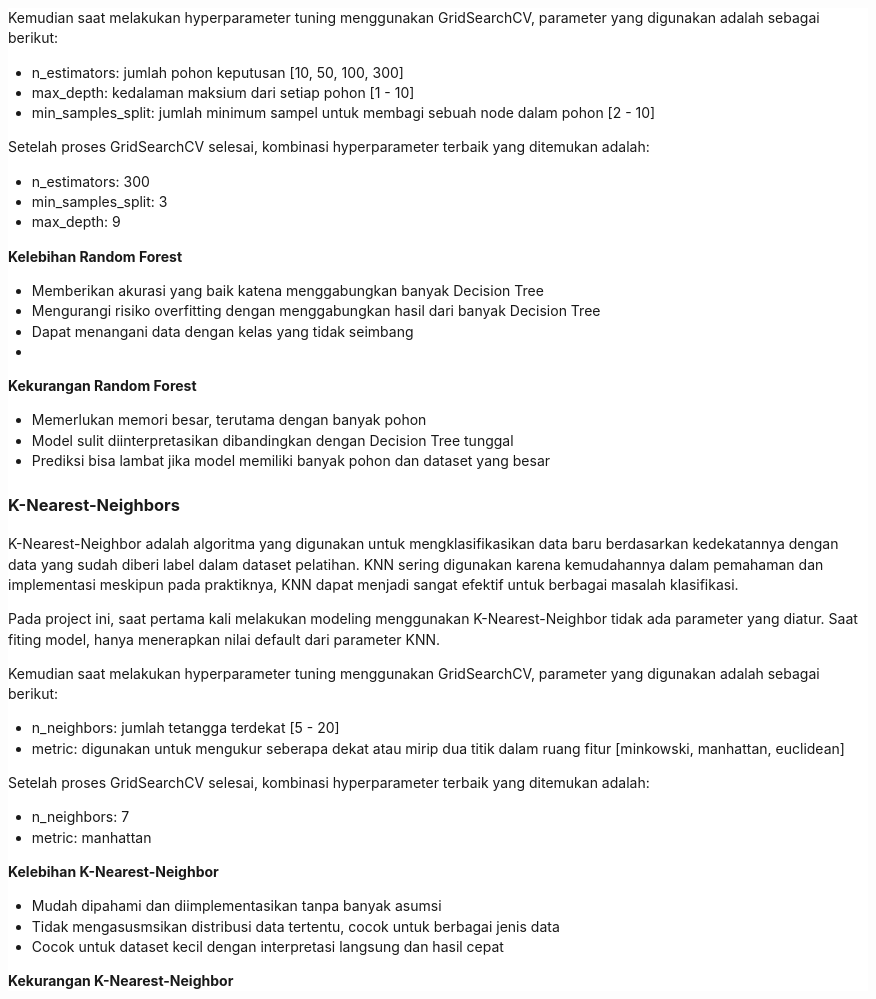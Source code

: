 Kemudian saat melakukan hyperparameter tuning menggunakan GridSearchCV, parameter yang digunakan adalah sebagai berikut:

- n_estimators: jumlah pohon keputusan  [10, 50, 100, 300]
- max_depth:  kedalaman maksium dari setiap pohon [1 - 10]
- min_samples_split: jumlah minimum sampel untuk membagi sebuah node dalam pohon  [2 - 10]

Setelah proses GridSearchCV selesai, kombinasi hyperparameter terbaik yang ditemukan adalah:

- n_estimators: 300
- min_samples_split: 3
- max_depth: 9

**Kelebihan Random Forest**

- Memberikan akurasi yang baik katena menggabungkan banyak Decision Tree
- Mengurangi risiko overfitting dengan menggabungkan hasil dari banyak Decision Tree
- Dapat menangani data dengan kelas yang tidak seimbang
-

**Kekurangan Random Forest**

- Memerlukan memori besar, terutama dengan banyak pohon
- Model sulit diinterpretasikan dibandingkan dengan Decision Tree tunggal
- Prediksi bisa lambat jika model memiliki banyak pohon dan dataset yang besar

### K-Nearest-Neighbors

K-Nearest-Neighbor adalah algoritma yang digunakan untuk mengklasifikasikan data baru berdasarkan kedekatannya dengan
data yang sudah diberi label dalam dataset pelatihan. KNN sering digunakan karena kemudahannya dalam pemahaman dan
implementasi meskipun pada praktiknya, KNN dapat menjadi sangat efektif untuk berbagai masalah klasifikasi.

Pada project ini, saat pertama kali melakukan modeling menggunakan K-Nearest-Neighbor tidak ada parameter yang diatur.
Saat fiting model, hanya menerapkan nilai default dari parameter KNN.

Kemudian saat melakukan hyperparameter tuning menggunakan GridSearchCV, parameter yang digunakan adalah sebagai berikut:

- n_neighbors: jumlah tetangga terdekat [5 - 20]
- metric: digunakan untuk mengukur seberapa dekat atau mirip dua titik dalam ruang
  fitur [minkowski, manhattan, euclidean]

Setelah proses GridSearchCV selesai, kombinasi hyperparameter terbaik yang ditemukan adalah:

- n_neighbors: 7
- metric: manhattan

**Kelebihan K-Nearest-Neighbor**

- Mudah dipahami dan diimplementasikan tanpa banyak asumsi
- Tidak mengasusmsikan distribusi data tertentu, cocok untuk berbagai jenis data
- Cocok untuk dataset kecil dengan interpretasi langsung dan hasil cepat

**Kekurangan K-Nearest-Neighbor**
